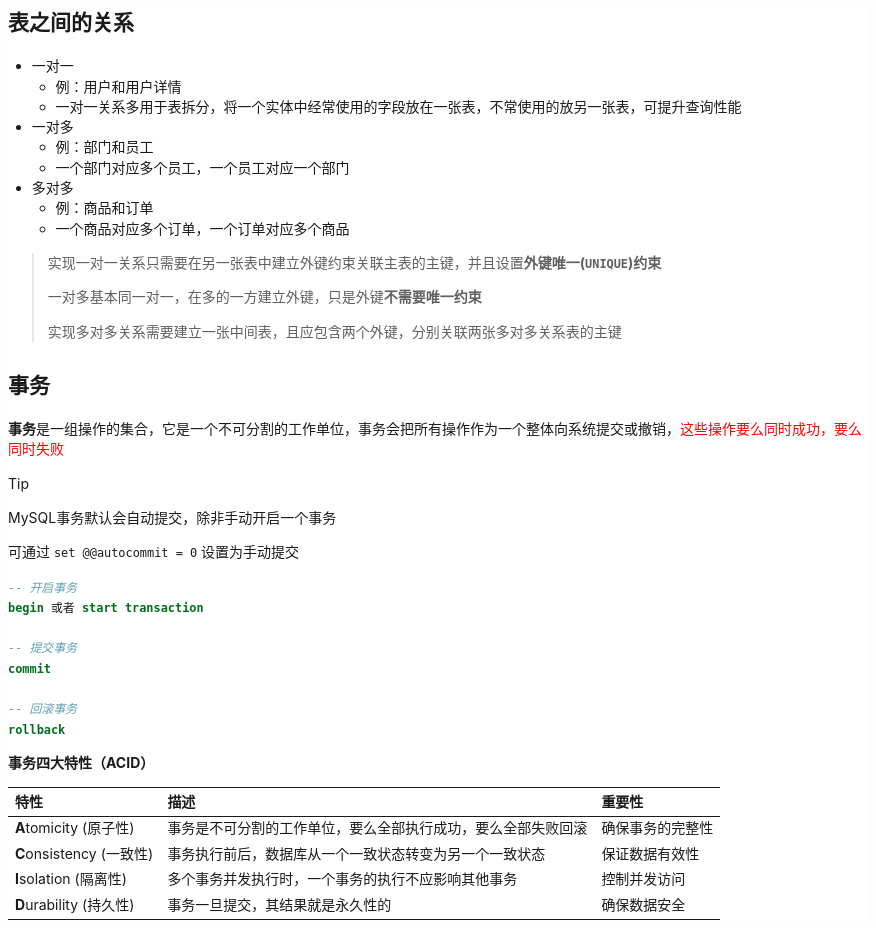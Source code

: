 

## 表之间的关系

- 一对一
  - 例：用户和用户详情
  - 一对一关系多用于表拆分，将一个实体中经常使用的字段放在一张表，不常使用的放另一张表，可提升查询性能
- 一对多
  - 例：部门和员工
  - 一个部门对应多个员工，一个员工对应一个部门
- 多对多
  - 例：商品和订单
  - 一个商品对应多个订单，一个订单对应多个商品



> 实现一对一关系只需要在另一张表中建立外键约束关联主表的主键，并且设置**外键唯一(`UNIQUE`)约束**
>
> 一对多基本同一对一，在多的一方建立外键，只是外键**不需要唯一约束**
>
> 实现多对多关系需要建立一张中间表，且应包含两个外键，分别关联两张多对多关系表的主键



## 事务

**事务**是一组操作的集合，它是一个不可分割的工作单位，事务会把所有操作作为一个整体向系统提交或撤销，<font color=red>这些操作要么同时成功，要么同时失败</font>

> [!Tip]
>
> MySQL事务默认会自动提交，除非手动开启一个事务
>
> 可通过 `set @@autocommit = 0` 设置为手动提交



```sql
-- 开启事务
begin 或者 start transaction

-- 提交事务
commit

-- 回滚事务
rollback
```



**事务四大特性（ACID）**

| 特性                     | 描述                                                         | 重要性           |
| :----------------------- | :----------------------------------------------------------- | :--------------- |
| **A**tomicity (原子性)   | 事务是不可分割的工作单位，要么全部执行成功，要么全部失败回滚 | 确保事务的完整性 |
| **C**onsistency (一致性) | 事务执行前后，数据库从一个一致状态转变为另一个一致状态       | 保证数据有效性   |
| **I**solation (隔离性)   | 多个事务并发执行时，一个事务的执行不应影响其他事务           | 控制并发访问     |
| **D**urability (持久性)  | 事务一旦提交，其结果就是永久性的                             | 确保数据安全     |
